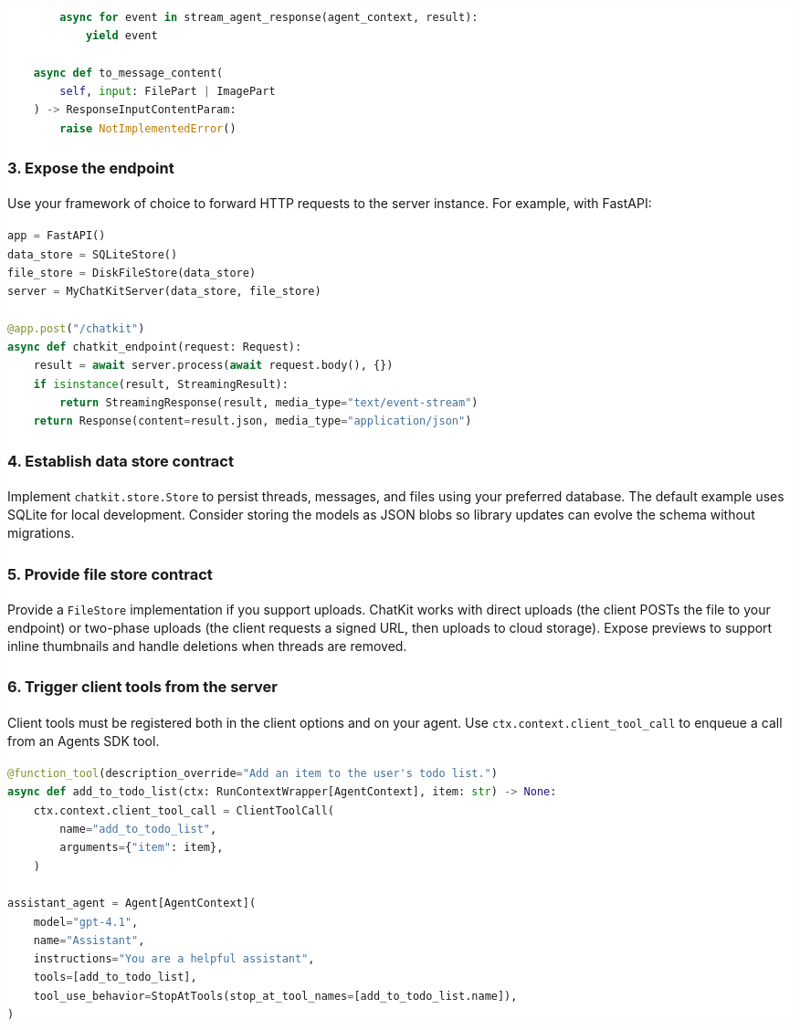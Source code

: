 ```python
        async for event in stream_agent_response(agent_context, result):
            yield event

    async def to_message_content(
        self, input: FilePart | ImagePart
    ) -> ResponseInputContentParam:
        raise NotImplementedError()
```

### 3\. Expose the endpoint

Use your framework of choice to forward HTTP requests to the server instance. For example, with FastAPI:

```python
app = FastAPI()
data_store = SQLiteStore()
file_store = DiskFileStore(data_store)
server = MyChatKitServer(data_store, file_store)

@app.post("/chatkit")
async def chatkit_endpoint(request: Request):
    result = await server.process(await request.body(), {})
    if isinstance(result, StreamingResult):
        return StreamingResponse(result, media_type="text/event-stream")
    return Response(content=result.json, media_type="application/json")
```

### 4\. Establish data store contract

Implement `chatkit.store.Store` to persist threads, messages, and files using your preferred database. The default example uses SQLite for local development. Consider storing the models as JSON blobs so library updates can evolve the schema without migrations.

### 5\. Provide file store contract

Provide a `FileStore` implementation if you support uploads. ChatKit works with direct uploads (the client POSTs the file to your endpoint) or two-phase uploads (the client requests a signed URL, then uploads to cloud storage). Expose previews to support inline thumbnails and handle deletions when threads are removed.

### 6\. Trigger client tools from the server

Client tools must be registered both in the client options and on your agent. Use `ctx.context.client_tool_call` to enqueue a call from an Agents SDK tool.

```python
@function_tool(description_override="Add an item to the user's todo list.")
async def add_to_todo_list(ctx: RunContextWrapper[AgentContext], item: str) -> None:
    ctx.context.client_tool_call = ClientToolCall(
        name="add_to_todo_list",
        arguments={"item": item},
    )

assistant_agent = Agent[AgentContext](
    model="gpt-4.1",
    name="Assistant",
    instructions="You are a helpful assistant",
    tools=[add_to_todo_list],
    tool_use_behavior=StopAtTools(stop_at_tool_names=[add_to_todo_list.name]),
)
```
